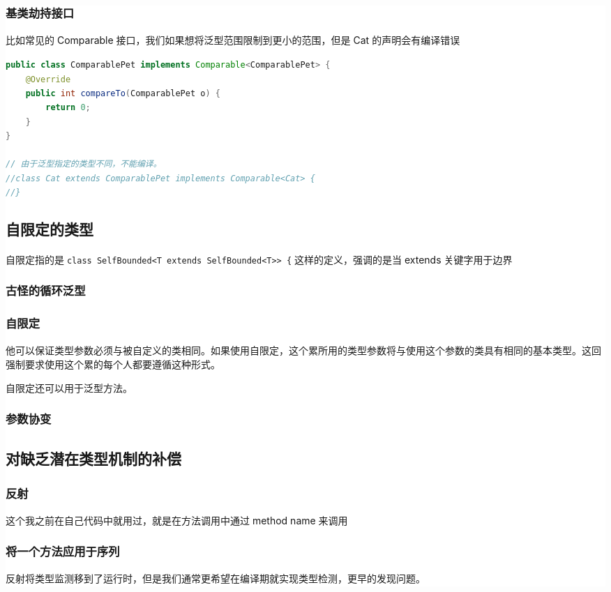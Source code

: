 ### 基类劫持接口

比如常见的 Comparable 接口，我们如果想将泛型范围限制到更小的范围，但是 Cat 的声明会有编译错误

```java
public class ComparablePet implements Comparable<ComparablePet> {
    @Override
    public int compareTo(ComparablePet o) {
        return 0;
    }
}

// 由于泛型指定的类型不同，不能编译。
//class Cat extends ComparablePet implements Comparable<Cat> {
//}
```

## 自限定的类型

自限定指的是 `class SelfBounded<T extends SelfBounded<T>> {` 这样的定义，强调的是当 extends 关键字用于边界

### 古怪的循环泛型

### 自限定

他可以保证类型参数必须与被自定义的类相同。如果使用自限定，这个累所用的类型参数将与使用这个参数的类具有相同的基本类型。这回强制要求使用这个累的每个人都要遵循这种形式。

自限定还可以用于泛型方法。

### 参数协变

## 对缺乏潜在类型机制的补偿

### 反射

这个我之前在自己代码中就用过，就是在方法调用中通过 method name 来调用

### 将一个方法应用于序列

反射将类型监测移到了运行时，但是我们通常更希望在编译期就实现类型检测，更早的发现问题。